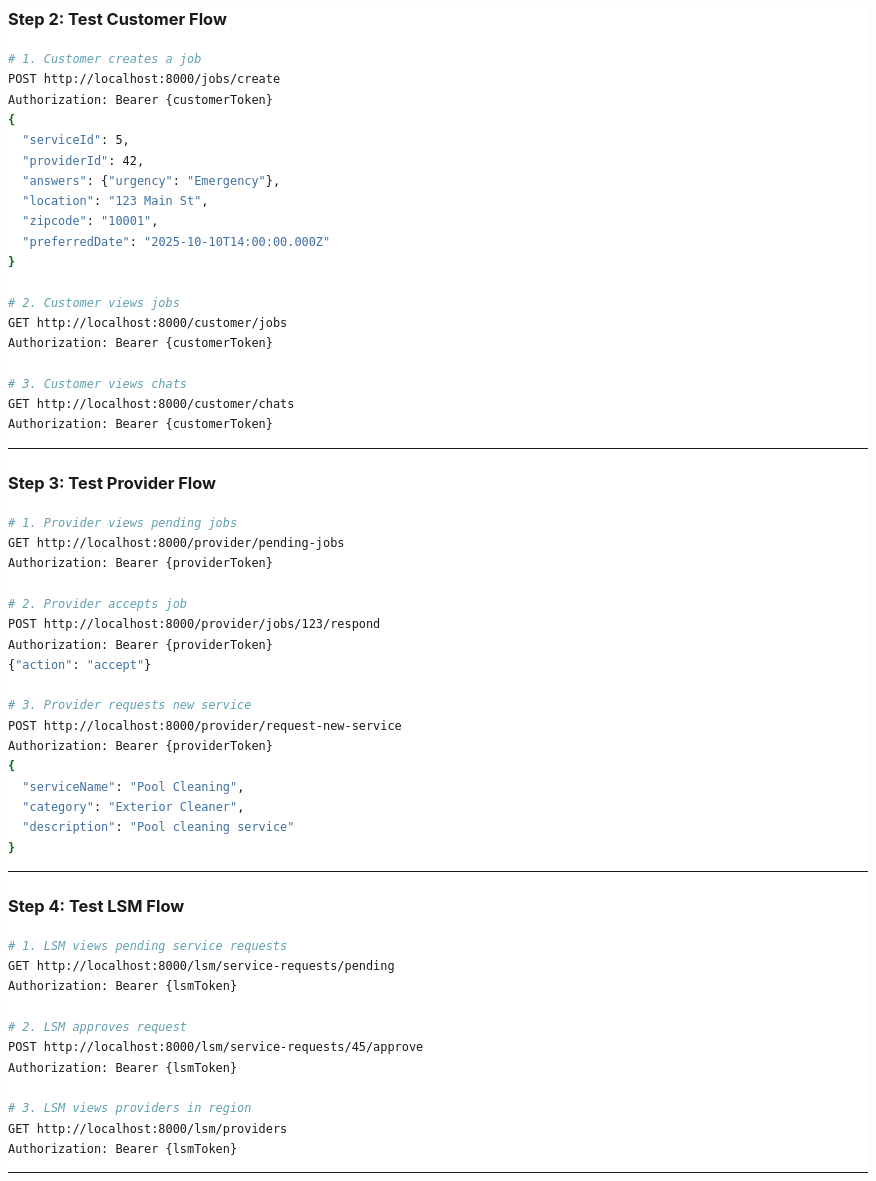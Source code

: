 
### Step 2: Test Customer Flow
```bash
# 1. Customer creates a job
POST http://localhost:8000/jobs/create
Authorization: Bearer {customerToken}
{
  "serviceId": 5,
  "providerId": 42,
  "answers": {"urgency": "Emergency"},
  "location": "123 Main St",
  "zipcode": "10001",
  "preferredDate": "2025-10-10T14:00:00.000Z"
}

# 2. Customer views jobs
GET http://localhost:8000/customer/jobs
Authorization: Bearer {customerToken}

# 3. Customer views chats
GET http://localhost:8000/customer/chats
Authorization: Bearer {customerToken}
```

---

### Step 3: Test Provider Flow
```bash
# 1. Provider views pending jobs
GET http://localhost:8000/provider/pending-jobs
Authorization: Bearer {providerToken}

# 2. Provider accepts job
POST http://localhost:8000/provider/jobs/123/respond
Authorization: Bearer {providerToken}
{"action": "accept"}

# 3. Provider requests new service
POST http://localhost:8000/provider/request-new-service
Authorization: Bearer {providerToken}
{
  "serviceName": "Pool Cleaning",
  "category": "Exterior Cleaner",
  "description": "Pool cleaning service"
}
```

---

### Step 4: Test LSM Flow
```bash
# 1. LSM views pending service requests
GET http://localhost:8000/lsm/service-requests/pending
Authorization: Bearer {lsmToken}

# 2. LSM approves request
POST http://localhost:8000/lsm/service-requests/45/approve
Authorization: Bearer {lsmToken}

# 3. LSM views providers in region
GET http://localhost:8000/lsm/providers
Authorization: Bearer {lsmToken}
```

---